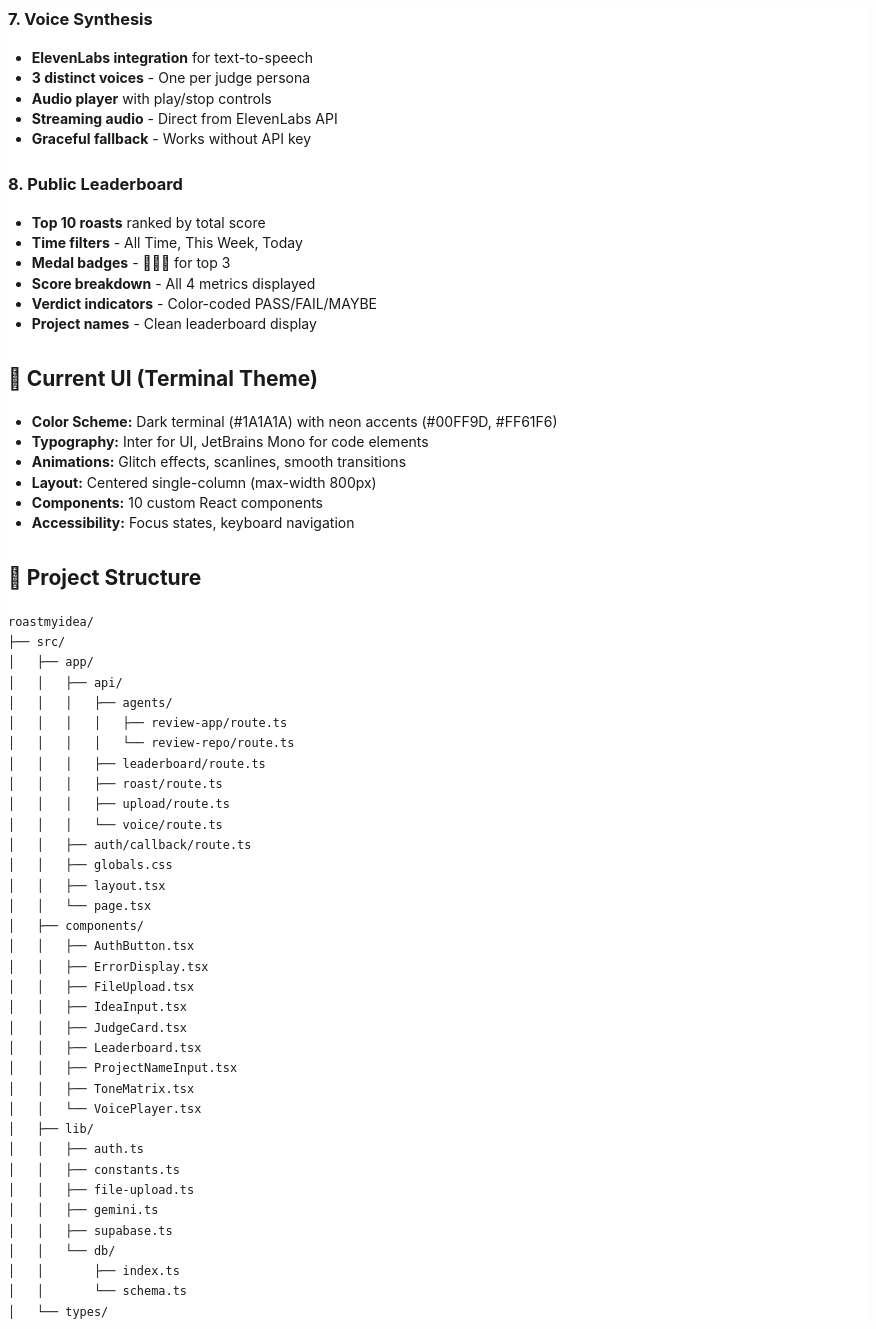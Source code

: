 ### 7. **Voice Synthesis**
- **ElevenLabs integration** for text-to-speech
- **3 distinct voices** - One per judge persona
- **Audio player** with play/stop controls
- **Streaming audio** - Direct from ElevenLabs API
- **Graceful fallback** - Works without API key

### 8. **Public Leaderboard**
- **Top 10 roasts** ranked by total score
- **Time filters** - All Time, This Week, Today
- **Medal badges** - 🥇🥈🥉 for top 3
- **Score breakdown** - All 4 metrics displayed
- **Verdict indicators** - Color-coded PASS/FAIL/MAYBE
- **Project names** - Clean leaderboard display

## 🎨 Current UI (Terminal Theme)

- **Color Scheme:** Dark terminal (#1A1A1A) with neon accents (#00FF9D, #FF61F6)
- **Typography:** Inter for UI, JetBrains Mono for code elements
- **Animations:** Glitch effects, scanlines, smooth transitions
- **Layout:** Centered single-column (max-width 800px)
- **Components:** 10 custom React components
- **Accessibility:** Focus states, keyboard navigation

## 📁 Project Structure

```
roastmyidea/
├── src/
│   ├── app/
│   │   ├── api/
│   │   │   ├── agents/
│   │   │   │   ├── review-app/route.ts
│   │   │   │   └── review-repo/route.ts
│   │   │   ├── leaderboard/route.ts
│   │   │   ├── roast/route.ts
│   │   │   ├── upload/route.ts
│   │   │   └── voice/route.ts
│   │   ├── auth/callback/route.ts
│   │   ├── globals.css
│   │   ├── layout.tsx
│   │   └── page.tsx
│   ├── components/
│   │   ├── AuthButton.tsx
│   │   ├── ErrorDisplay.tsx
│   │   ├── FileUpload.tsx
│   │   ├── IdeaInput.tsx
│   │   ├── JudgeCard.tsx
│   │   ├── Leaderboard.tsx
│   │   ├── ProjectNameInput.tsx
│   │   ├── ToneMatrix.tsx
│   │   └── VoicePlayer.tsx
│   ├── lib/
│   │   ├── auth.ts
│   │   ├── constants.ts
│   │   ├── file-upload.ts
│   │   ├── gemini.ts
│   │   ├── supabase.ts
│   │   └── db/
│   │       ├── index.ts
│   │       └── schema.ts
│   └── types/
```
